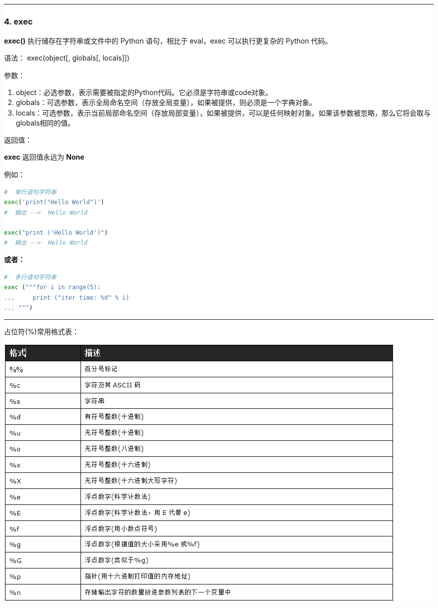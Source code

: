 ------


### <span id = "c4">4. exec</span>

**exec()** 执行储存在字符串或文件中的 Python 语句，相比于 eval，exec 可以执行更复杂的 Python 代码。 <br>

语法： exec(object[, globals[, locals]]) <br>

参数： <br>

1. object：必选参数，表示需要被指定的Python代码。它必须是字符串或code对象。
2. globals：可选参数，表示全局命名空间（存放全局变量），如果被提供，则必须是一个字典对象。
3. locals：可选参数，表示当前局部命名空间（存放局部变量），如果被提供，可以是任何映射对象。如果该参数被忽略，那么它将会取与globals相同的值。

返回值： <br>

**exec** 返回值永远为 **None**

例如： <br>

```python
#  单行语句字符串
exec('print("Hello World")')
#  输出 -->  Hello World

exec("print ('Hello World')")
#  输出 -->  Hello World
```

**或者：** <br>

```python
#  多行语句字符串
exec ("""for i in range(5):
...     print ("iter time: %d" % i)
... """)
```

------

占位符(%)常用格式表：<br>

![images](/images/2019-05-15/py07.png)